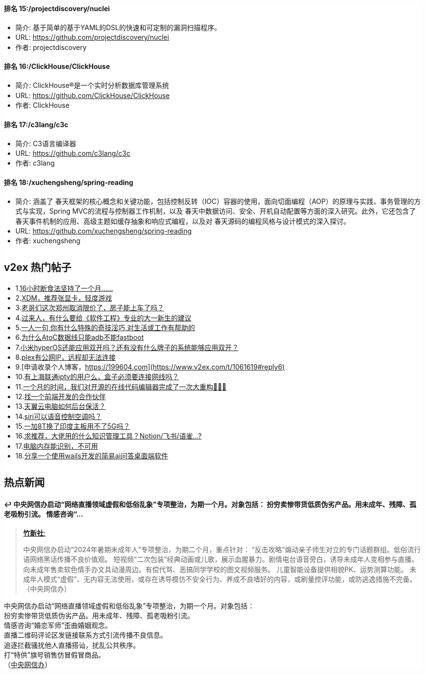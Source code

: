 #### 排名 15:/projectdiscovery/nuclei
- 简介: 基于简单的基于YAML的DSL的快速和可定制的漏洞扫描程序。
- URL: https://github.com/projectdiscovery/nuclei
- 作者: projectdiscovery 

#### 排名 16:/ClickHouse/ClickHouse
- 简介: ClickHouse®是一个实时分析数据库管理系统
- URL: https://github.com/ClickHouse/ClickHouse
- 作者: ClickHouse 

#### 排名 17:/c3lang/c3c
- 简介: C3语言编译器
- URL: https://github.com/c3lang/c3c
- 作者: c3lang 

#### 排名 18:/xuchengsheng/spring-reading
- 简介: 涵盖了 春天框架的核心概念和关键功能，包括控制反转（IOC）容器的使用，面向切面编程（AOP）的原理与实践，事务管理的方式与实现，Spring MVC的流程与控制器工作机制，以及 春天中数据访问、安全、开机自动配置等方面的深入研究。此外，它还包含了 春天事件机制的应用、高级主题如缓存抽象和响应式编程，以及对 春天源码的编程风格与设计模式的深入探讨。
- URL: https://github.com/xuchengsheng/spring-reading
- 作者: xuchengsheng 

## v2ex 热门帖子

- 1.[16小时断食法坚持了一个月……](https://www.v2ex.com/t/1061624#reply38)
- 2.[XDM，推荐张显卡，轻度游戏](https://www.v2ex.com/t/1061617#reply19)
- 3.[老哥们这次郑州取消限价了，房子能上车了吗？](https://www.v2ex.com/t/1061633#reply17)
- 4.[过来人，有什么要给《软件工程》专业的大一新生的建议](https://www.v2ex.com/t/1061621#reply14)
- 5.[一人一句,你有什么特殊的奇技淫巧,对生活或工作有帮助的](https://www.v2ex.com/t/1061627#reply14)
- 6.[为什么AtoC数据线只能adb不能fastboot](https://www.v2ex.com/t/1061620#reply7)
- 7.[小米hyperOS还能应用双开吗？还有没有什么牌子的系统能够应用双开？](https://www.v2ex.com/t/1061632#reply6)
- 8.[plex有公网IP，远程却无法连接](https://www.v2ex.com/t/1061618#reply6)
- 9.[申请收录个人博客，https://199604.com](https://www.v2ex.com/t/1061619#reply6)
- 10.[有上海联通iptv的用户么，盒子必须要连接网线吗？](https://www.v2ex.com/t/1061626#reply6)
- 11.[一个月的时间，我们对开源的在线代码编辑器完成了一次大重构🤗🤗🤗](https://www.v2ex.com/t/1061630#reply5)
- 12.[找一个前端开发的合作伙伴](https://www.v2ex.com/t/1061625#reply3)
- 13.[天翼云电脑如何后台保活？](https://www.v2ex.com/t/1061631#reply3)
- 14.[siri可以语音控制空调吗？](https://www.v2ex.com/t/1061628#reply2)
- 15.[一加8T换了印度主板用不了5G吗？](https://www.v2ex.com/t/1061635#reply0)
- 16.[求推荐，大佬用的什么知识管理工具？Notion/飞书/语雀...?](https://www.v2ex.com/t/1061636#reply0)
- 17.[电脑内存能识别，不可用](https://www.v2ex.com/t/1061622#reply0)
- 18.[分享一个使用wails开发的简易ai问答桌面端软件](https://www.v2ex.com/t/1061623#reply0)
## 热点新闻

#### ↩️ 中央网信办启动“网络直播领域虚假和低俗乱象”专项整治，为期一个月。对象包括： 扮穷卖惨带货低质伪劣产品。用未成年、残障、孤老吸粉引流。 情感咨询“...
<div class="rsshub-quote"><blockquote>                                    <p><a href="https://t.me/tnews365/30903"><b>竹新社</b>:</a></p>                                                                        <p>中央网信办启动“2024年暑期未成年人”专项整治，为期二个月，重点针对： “反击攻略”煽动亲子师生对立的专门话题群组。低俗流行语网络黑话传播不良价值观。 短视频“二次包装”经典动画或儿歌，展示血腥暴力。剧情电台语音旁白，诱导未成年人变相参与直播。 向未成年售卖软色情手办文具动漫周边。有偿代骂、恶搞同学学校的图文视频服务。 儿童智能设备提供相貌PK、运势测算功能。 未成年人模式“虚假”、无内容无法使用，或存在诱导模仿不安全行为、养成不良嗜好的内容，或刷量控评功能，或防逃逸措施不完备。 （中央网信办）</p>                                </blockquote></div><p>中央网信办启动“网络直播领域虚假和低俗乱象”专项整治，为期一个月。对象包括：<br>扮穷卖惨带货低质伪劣产品。用未成年、残障、孤老吸粉引流。<br>情感咨询“婚恋军师”歪曲婚姻观念。<br>直播二维码评论区发链接联系方式引流传播不良信息。<br>追逐拦截骚扰他人直播搭讪，扰乱公共秩序。<br>打“特供”旗号销售仿冒假冒商品。<br>（<a href="https://www.cac.gov.cn/2024-07/31/c_1724107668689755.htm" target="_blank" rel="noopener" onclick="return confirm('Open this link?\n\n'+this.href);">中央网信办</a>）</p>
